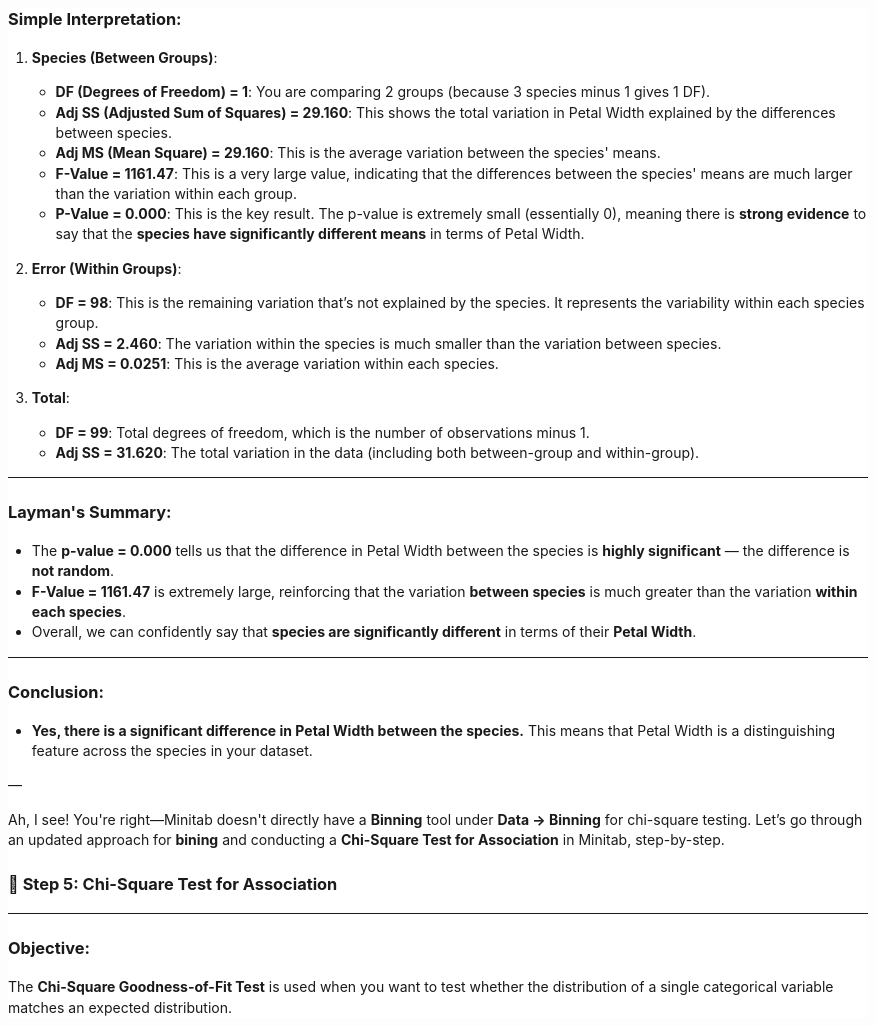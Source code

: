 ### **Simple Interpretation**:

1. **Species (Between Groups)**:
   - **DF (Degrees of Freedom) = 1**: You are comparing 2 groups (because 3 species minus 1 gives 1 DF).
   - **Adj SS (Adjusted Sum of Squares) = 29.160**: This shows the total variation in Petal Width explained by the differences between species.
   - **Adj MS (Mean Square) = 29.160**: This is the average variation between the species' means.
   - **F-Value = 1161.47**: This is a very large value, indicating that the differences between the species' means are much larger than the variation within each group.
   - **P-Value = 0.000**: This is the key result. The p-value is extremely small (essentially 0), meaning there is **strong evidence** to say that the **species have significantly different means** in terms of Petal Width.

2. **Error (Within Groups)**:
   - **DF = 98**: This is the remaining variation that’s not explained by the species. It represents the variability within each species group.
   - **Adj SS = 2.460**: The variation within the species is much smaller than the variation between species.
   - **Adj MS = 0.0251**: This is the average variation within each species.

3. **Total**:
   - **DF = 99**: Total degrees of freedom, which is the number of observations minus 1.
   - **Adj SS = 31.620**: The total variation in the data (including both between-group and within-group).

---

### **Layman's Summary**:
- The **p-value = 0.000** tells us that the difference in Petal Width between the species is **highly significant** — the difference is **not random**.
- **F-Value = 1161.47** is extremely large, reinforcing that the variation **between species** is much greater than the variation **within each species**.
- Overall, we can confidently say that **species are significantly different** in terms of their **Petal Width**.

---

### **Conclusion**:
- **Yes, there is a significant difference in Petal Width between the species.** This means that Petal Width is a distinguishing feature across the species in your dataset.

—

Ah, I see! You're right—Minitab doesn't directly have a **Binning** tool under **Data → Binning** for chi-square testing. Let’s go through an updated approach for **bining** and conducting a **Chi-Square Test for Association** in Minitab, step-by-step.

### 🔹 **Step 5: Chi-Square Test for Association**

---

### **Objective:**
The **Chi-Square Goodness-of-Fit Test** is used when you want to test whether the distribution of a single categorical variable matches an expected distribution.
